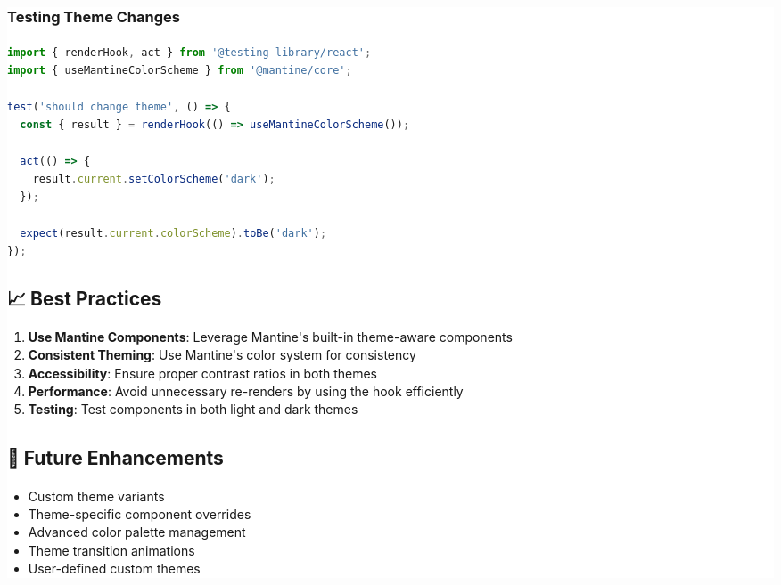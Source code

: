 ### Testing Theme Changes

```typescript
import { renderHook, act } from '@testing-library/react';
import { useMantineColorScheme } from '@mantine/core';

test('should change theme', () => {
  const { result } = renderHook(() => useMantineColorScheme());

  act(() => {
    result.current.setColorScheme('dark');
  });

  expect(result.current.colorScheme).toBe('dark');
});
```

## 📈 Best Practices

1. **Use Mantine Components**: Leverage Mantine's built-in theme-aware components
2. **Consistent Theming**: Use Mantine's color system for consistency
3. **Accessibility**: Ensure proper contrast ratios in both themes
4. **Performance**: Avoid unnecessary re-renders by using the hook efficiently
5. **Testing**: Test components in both light and dark themes

## 🔮 Future Enhancements

- Custom theme variants
- Theme-specific component overrides
- Advanced color palette management
- Theme transition animations
- User-defined custom themes
